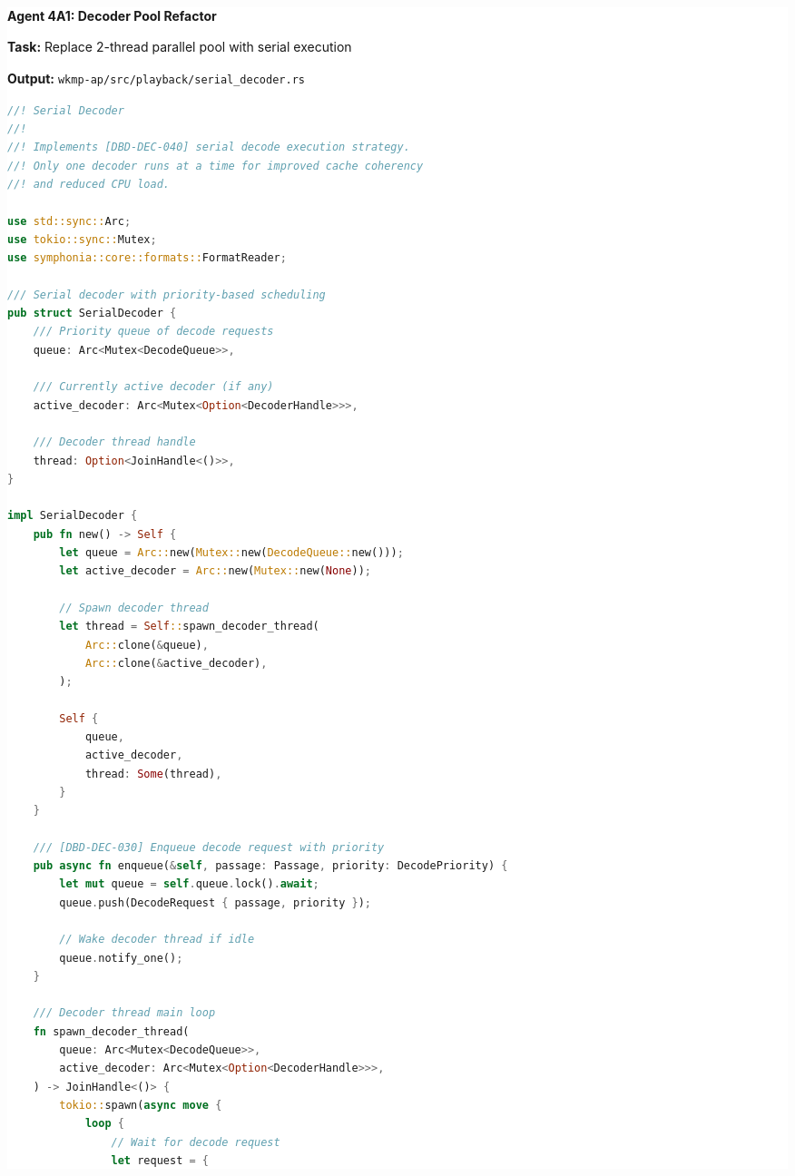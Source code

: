 **Agent 4A1: Decoder Pool Refactor**

**Task:** Replace 2-thread parallel pool with serial execution

**Output:** `wkmp-ap/src/playback/serial_decoder.rs`

```rust
//! Serial Decoder
//!
//! Implements [DBD-DEC-040] serial decode execution strategy.
//! Only one decoder runs at a time for improved cache coherency
//! and reduced CPU load.

use std::sync::Arc;
use tokio::sync::Mutex;
use symphonia::core::formats::FormatReader;

/// Serial decoder with priority-based scheduling
pub struct SerialDecoder {
    /// Priority queue of decode requests
    queue: Arc<Mutex<DecodeQueue>>,

    /// Currently active decoder (if any)
    active_decoder: Arc<Mutex<Option<DecoderHandle>>>,

    /// Decoder thread handle
    thread: Option<JoinHandle<()>>,
}

impl SerialDecoder {
    pub fn new() -> Self {
        let queue = Arc::new(Mutex::new(DecodeQueue::new()));
        let active_decoder = Arc::new(Mutex::new(None));

        // Spawn decoder thread
        let thread = Self::spawn_decoder_thread(
            Arc::clone(&queue),
            Arc::clone(&active_decoder),
        );

        Self {
            queue,
            active_decoder,
            thread: Some(thread),
        }
    }

    /// [DBD-DEC-030] Enqueue decode request with priority
    pub async fn enqueue(&self, passage: Passage, priority: DecodePriority) {
        let mut queue = self.queue.lock().await;
        queue.push(DecodeRequest { passage, priority });

        // Wake decoder thread if idle
        queue.notify_one();
    }

    /// Decoder thread main loop
    fn spawn_decoder_thread(
        queue: Arc<Mutex<DecodeQueue>>,
        active_decoder: Arc<Mutex<Option<DecoderHandle>>>,
    ) -> JoinHandle<()> {
        tokio::spawn(async move {
            loop {
                // Wait for decode request
                let request = {
```